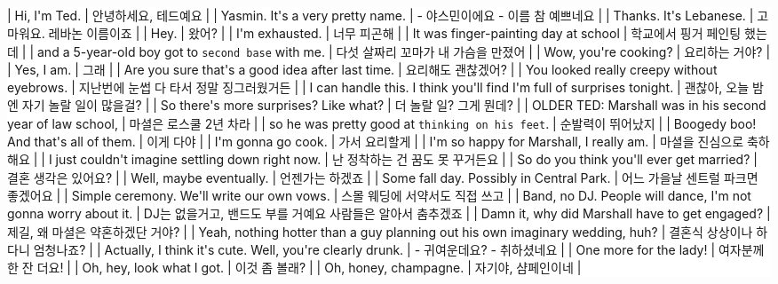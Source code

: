 | Hi, I'm Ted.                                                                                                                   | 안녕하세요, 테드예요                                                        |
| Yasmin. It's a very pretty name.                                                                                               | - 야스민이에요 - 이름 참 예쁘네요                                           |
| Thanks. It's Lebanese.                                                                                                         | 고마워요. 레바논 이름이죠                                                   |
| Hey.                                                                                                                           | 왔어?                                                                       |
| I'm exhausted.                                                                                                                 | 너무 피곤해                                                                 |
| It was finger-painting day at school                                                                                           | 학교에서 핑거 페인팅 했는데                                                 |
| and a 5-year-old boy got to `second base` with me.                                                                               | 다섯 살짜리 꼬마가 내 가슴을 만졌어                                         |
| Wow, you're cooking?                                                                                                           | 요리하는 거야?                                                              |
| Yes, I am.                                                                                                                     | 그래                                                                        |
| Are you sure that's a good idea after last time.                                                                               | 요리해도 괜찮겠어?                                                          |
| You looked really creepy without eyebrows.                                                                                     | 지난번에 눈썹 다 타서 정말 징그러웠거든                                     |
| I can handle this. I think you'll find I'm full of surprises tonight.                                                          | 괜찮아, 오늘 밤엔 자기 놀랄 일이 많을걸?                                    |
| So there's more surprises? Like what?                                                                                          | 더 놀랄 일? 그게 뭔데?                                                      |
| OLDER TED: Marshall was in his second year of law school,                                                                      | 마셜은 로스쿨 2년 차라                                                      |
| so he was pretty good at `thinking on his feet`.                                                                                 | 순발력이 뛰어났지                                                           |
| Boogedy boo! And that's all of them.                                                                                           | 이게 다야                                                                   |
| I'm gonna go cook.                                                                                                             | 가서 요리할게                                                               |
| I'm so happy for Marshall, I really am.                                                                                        | 마셜을 진심으로 축하해요                                                    |
| I just couldn't imagine settling down right now.                                                                               | 난 정착하는 건 꿈도 못 꾸거든요                                             |
| So do you think you'll ever get married?                                                                                       | 결혼 생각은 있어요?                                                         |
| Well, maybe eventually.                                                                                                        | 언젠가는 하겠죠                                                             |
| Some fall day. Possibly in Central Park.                                                                                       | 어느 가을날 센트럴 파크면 좋겠어요                                          |
| Simple ceremony. We'll write our own vows.                                                                                     | 스몰 웨딩에 서약서도 직접 쓰고                                              |
| Band, no DJ. People will dance, I'm not gonna worry about it.                                                                  | DJ는 없을거고, 밴드도 부를 거예요 사람들은 알아서 춤추겠죠                  |
| Damn it, why did Marshall have to get engaged?                                                                                 | 제길, 왜 마셜은 약혼하겠단 거야?                                            |
| Yeah, nothing hotter than a guy planning out his own imaginary wedding, huh?                                                   | 결혼식 상상이나 하다니 엄청나죠?                                            |
| Actually, I think it's cute. Well, you're clearly drunk.                                                                       | - 귀여운데요? - 취하셨네요                                                  |
| One more for the lady!                                                                                                         | 여자분께 한 잔 더요!                                                        |
| Oh, hey, look what I got.                                                                                                      | 이것 좀 볼래?                                                               |
| Oh, honey, champagne.                                                                                                          | 자기야, 샴페인이네                                                          |